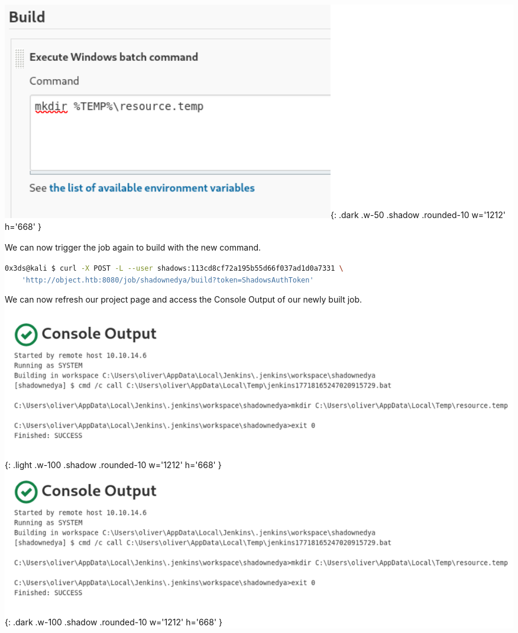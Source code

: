 ![dark mode only](/assets/img/posts/htb/machines/windows/hard/object/object_19.png){: .dark .w-50 .shadow .rounded-10 w='1212' h='668' }


We can now trigger the job again to build with the new command.

```zsh
0x3ds@kali $ curl -X POST -L --user shadows:113cd8cf72a195b55d66f037ad1d0a7331 \
    'http://object.htb:8080/job/shadownedya/build?token=ShadowsAuthToken'

```

We can now refresh our project page and access the Console Output of our newly built job.

![light mode only](/assets/img/posts/htb/machines/windows/hard/object/object_20.png){: .light .w-100 .shadow .rounded-10 w='1212' h='668' }
![dark mode only](/assets/img/posts/htb/machines/windows/hard/object/object_20.png){: .dark .w-100 .shadow .rounded-10 w='1212' h='668' }
